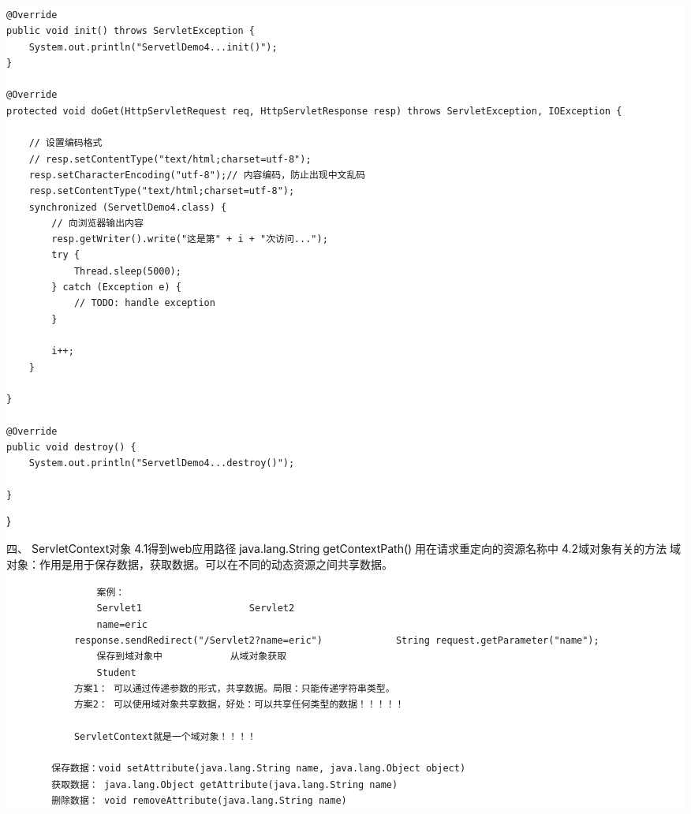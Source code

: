 	@Override
	public void init() throws ServletException {
		System.out.println("ServetlDemo4...init()");
	}

	@Override
	protected void doGet(HttpServletRequest req, HttpServletResponse resp) throws ServletException, IOException {

		// 设置编码格式
		// resp.setContentType("text/html;charset=utf-8");
		resp.setCharacterEncoding("utf-8");// 内容编码，防止出现中文乱码
		resp.setContentType("text/html;charset=utf-8");
		synchronized (ServetlDemo4.class) {
			// 向浏览器输出内容
			resp.getWriter().write("这是第" + i + "次访问...");
			try {
				Thread.sleep(5000);
			} catch (Exception e) {
				// TODO: handle exception
			}

			i++;
		}

	}

	@Override
	public void destroy() {
		System.out.println("ServetlDemo4...destroy()");

	}

}

四、 ServletContext对象
			4.1得到web应用路径
				java.lang.String getContextPath()  用在请求重定向的资源名称中
			4.2域对象有关的方法
				域对象：作用是用于保存数据，获取数据。可以在不同的动态资源之间共享数据。

					案例：   
					Servlet1                   Servlet2
			        name=eric                     
				response.sendRedirect("/Servlet2?name=eric")             String request.getParameter("name");
					保存到域对象中            从域对象获取
					Student                  
				方案1： 可以通过传递参数的形式，共享数据。局限：只能传递字符串类型。
				方案2： 可以使用域对象共享数据，好处：可以共享任何类型的数据！！！！！

				ServletContext就是一个域对象！！！！

			保存数据：void setAttribute(java.lang.String name, java.lang.Object object)					
			获取数据： java.lang.Object getAttribute(java.lang.String name)  
			删除数据： void removeAttribute(java.lang.String name)  
